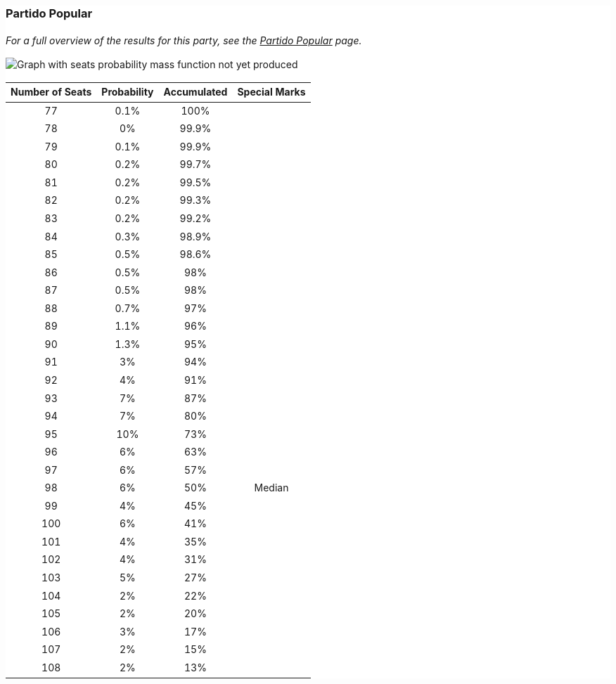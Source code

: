 ### Partido Popular

*For a full overview of the results for this party, see the [Partido Popular](party-partidopopular.html) page.*

![Graph with seats probability mass function not yet produced](2018-08-03-SimpleLógica-seats-pmf-partidopopular.png "Seats Probability Mass Function")

| Number of Seats | Probability | Accumulated | Special Marks |
|:---------------:|:-----------:|:-----------:|:-------------:|
| 77 | 0.1% | 100% |  |
| 78 | 0% | 99.9% |  |
| 79 | 0.1% | 99.9% |  |
| 80 | 0.2% | 99.7% |  |
| 81 | 0.2% | 99.5% |  |
| 82 | 0.2% | 99.3% |  |
| 83 | 0.2% | 99.2% |  |
| 84 | 0.3% | 98.9% |  |
| 85 | 0.5% | 98.6% |  |
| 86 | 0.5% | 98% |  |
| 87 | 0.5% | 98% |  |
| 88 | 0.7% | 97% |  |
| 89 | 1.1% | 96% |  |
| 90 | 1.3% | 95% |  |
| 91 | 3% | 94% |  |
| 92 | 4% | 91% |  |
| 93 | 7% | 87% |  |
| 94 | 7% | 80% |  |
| 95 | 10% | 73% |  |
| 96 | 6% | 63% |  |
| 97 | 6% | 57% |  |
| 98 | 6% | 50% | Median |
| 99 | 4% | 45% |  |
| 100 | 6% | 41% |  |
| 101 | 4% | 35% |  |
| 102 | 4% | 31% |  |
| 103 | 5% | 27% |  |
| 104 | 2% | 22% |  |
| 105 | 2% | 20% |  |
| 106 | 3% | 17% |  |
| 107 | 2% | 15% |  |
| 108 | 2% | 13% |  |